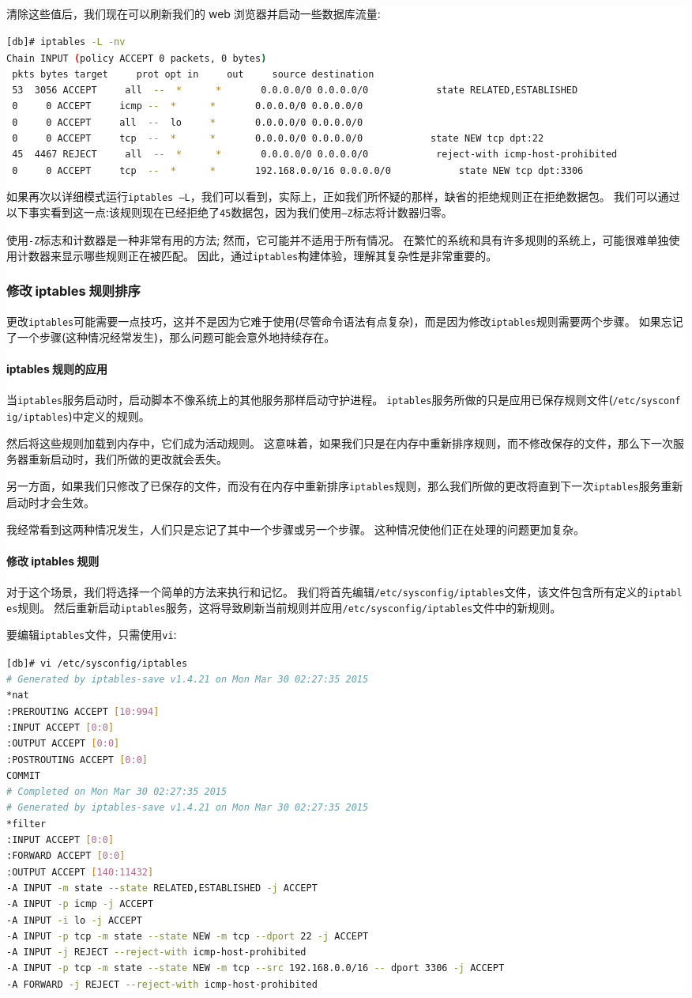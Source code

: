 清除这些值后，我们现在可以刷新我们的 web 浏览器并启动一些数据库流量:

```sh
[db]# iptables -L -nv
Chain INPUT (policy ACCEPT 0 packets, 0 bytes)
 pkts bytes target     prot opt in     out     source destination
 53  3056 ACCEPT     all  --  *      *       0.0.0.0/0 0.0.0.0/0            state RELATED,ESTABLISHED
 0     0 ACCEPT     icmp --  *      *       0.0.0.0/0 0.0.0.0/0
 0     0 ACCEPT     all  --  lo     *       0.0.0.0/0 0.0.0.0/0
 0     0 ACCEPT     tcp  --  *      *       0.0.0.0/0 0.0.0.0/0            state NEW tcp dpt:22
 45  4467 REJECT     all  --  *      *       0.0.0.0/0 0.0.0.0/0            reject-with icmp-host-prohibited
 0     0 ACCEPT     tcp  --  *      *       192.168.0.0/16 0.0.0.0/0            state NEW tcp dpt:3306

```

如果再次以详细模式运行`iptables –L`，我们可以看到，实际上，正如我们所怀疑的那样，缺省的拒绝规则正在拒绝数据包。 我们可以通过以下事实看到这一点:该规则现在已经拒绝了`45`数据包，因为我们使用`–Z`标志将计数器归零。

使用`-Z`标志和计数器是一种非常有用的方法; 然而，它可能并不适用于所有情况。 在繁忙的系统和具有许多规则的系统上，可能很难单独使用计数器来显示哪些规则正在被匹配。 因此，通过`iptables`构建体验，理解其复杂性是非常重要的。

### 修改 iptables 规则排序

更改`iptables`可能需要一点技巧，这并不是因为它难于使用(尽管命令语法有点复杂)，而是因为修改`iptables`规则需要两个步骤。 如果忘记了一个步骤(这种情况经常发生)，那么问题可能会意外地持续存在。

#### iptables 规则的应用

当`iptables`服务启动时，启动脚本不像系统上的其他服务那样启动守护进程。 `iptables`服务所做的只是应用已保存规则文件(`/etc/sysconfig/iptables`)中定义的规则。

然后将这些规则加载到内存中，它们成为活动规则。 这意味着，如果我们只是在内存中重新排序规则，而不修改保存的文件，那么下一次服务器重新启动时，我们所做的更改就会丢失。

另一方面，如果我们只修改了已保存的文件，而没有在内存中重新排序`iptables`规则，那么我们所做的更改将直到下一次`iptables`服务重新启动时才会生效。

我经常看到这两种情况发生，人们只是忘记了其中一个步骤或另一个步骤。 这种情况使他们正在处理的问题更加复杂。

#### 修改 iptables 规则

对于这个场景，我们将选择一个简单的方法来执行和记忆。 我们将首先编辑`/etc/sysconfig/iptables`文件，该文件包含所有定义的`iptables`规则。 然后重新启动`iptables`服务，这将导致刷新当前规则并应用`/etc/sysconfig/iptables`文件中的新规则。

要编辑`iptables`文件，只需使用`vi`:

```sh
[db]# vi /etc/sysconfig/iptables
# Generated by iptables-save v1.4.21 on Mon Mar 30 02:27:35 2015
*nat
:PREROUTING ACCEPT [10:994]
:INPUT ACCEPT [0:0]
:OUTPUT ACCEPT [0:0]
:POSTROUTING ACCEPT [0:0]
COMMIT
# Completed on Mon Mar 30 02:27:35 2015
# Generated by iptables-save v1.4.21 on Mon Mar 30 02:27:35 2015
*filter
:INPUT ACCEPT [0:0]
:FORWARD ACCEPT [0:0]
:OUTPUT ACCEPT [140:11432]
-A INPUT -m state --state RELATED,ESTABLISHED -j ACCEPT
-A INPUT -p icmp -j ACCEPT
-A INPUT -i lo -j ACCEPT
-A INPUT -p tcp -m state --state NEW -m tcp --dport 22 -j ACCEPT
-A INPUT -j REJECT --reject-with icmp-host-prohibited
-A INPUT -p tcp -m state --state NEW -m tcp --src 192.168.0.0/16 -- dport 3306 -j ACCEPT
-A FORWARD -j REJECT --reject-with icmp-host-prohibited
```